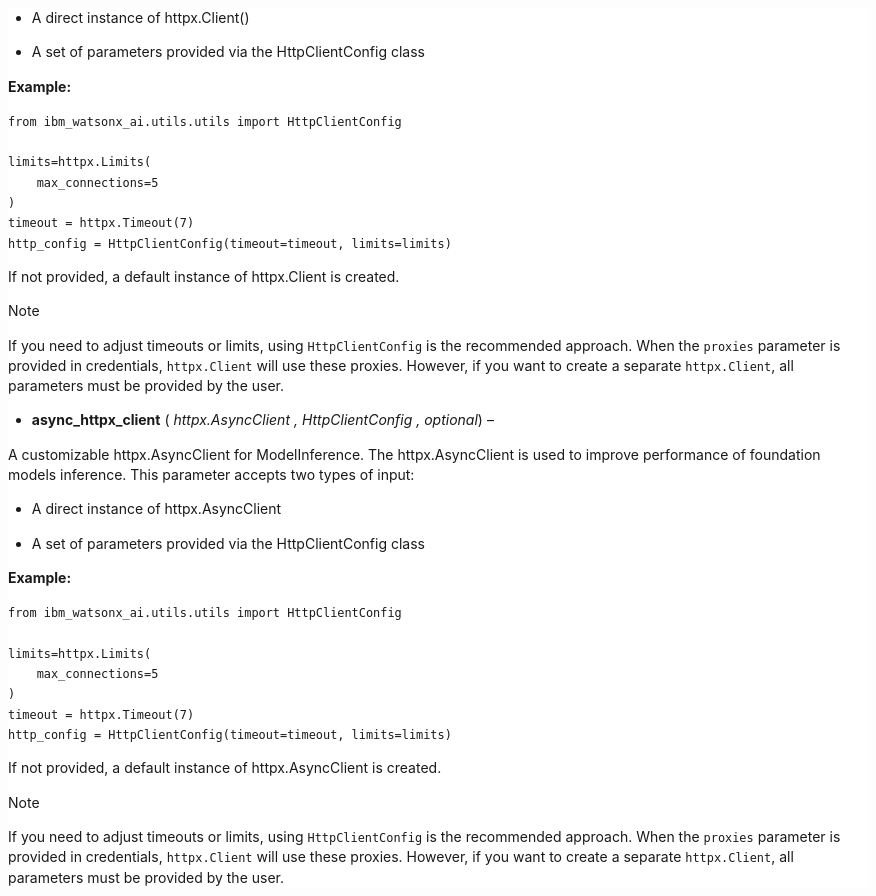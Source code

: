 
  - A direct instance of httpx.Client()

  - A set of parameters provided via the HttpClientConfig class


**Example:**

```
from ibm_watsonx_ai.utils.utils import HttpClientConfig

limits=httpx.Limits(
    max_connections=5
)
timeout = httpx.Timeout(7)
http_config = HttpClientConfig(timeout=timeout, limits=limits)

```

If not provided, a default instance of httpx.Client is created.

Note

If you need to adjust timeouts or limits, using `HttpClientConfig` is the recommended approach.
When the `proxies` parameter is provided in credentials, `httpx.Client` will use these proxies.
However, if you want to create a separate `httpx.Client`, all parameters must be provided by the user.

- **async\_httpx\_client** ( _httpx.AsyncClient_ _,_ _HttpClientConfig_ _,_ _optional_) –

A customizable httpx.AsyncClient for ModelInference. The httpx.AsyncClient is used to improve performance of foundation models inference. This parameter accepts two types of input:


  - A direct instance of httpx.AsyncClient

  - A set of parameters provided via the HttpClientConfig class


**Example:**

```
from ibm_watsonx_ai.utils.utils import HttpClientConfig

limits=httpx.Limits(
    max_connections=5
)
timeout = httpx.Timeout(7)
http_config = HttpClientConfig(timeout=timeout, limits=limits)

```

If not provided, a default instance of httpx.AsyncClient is created.

Note

If you need to adjust timeouts or limits, using `HttpClientConfig` is the recommended approach.
When the `proxies` parameter is provided in credentials, `httpx.Client` will use these proxies.
However, if you want to create a separate `httpx.Client`, all parameters must be provided by the user.
